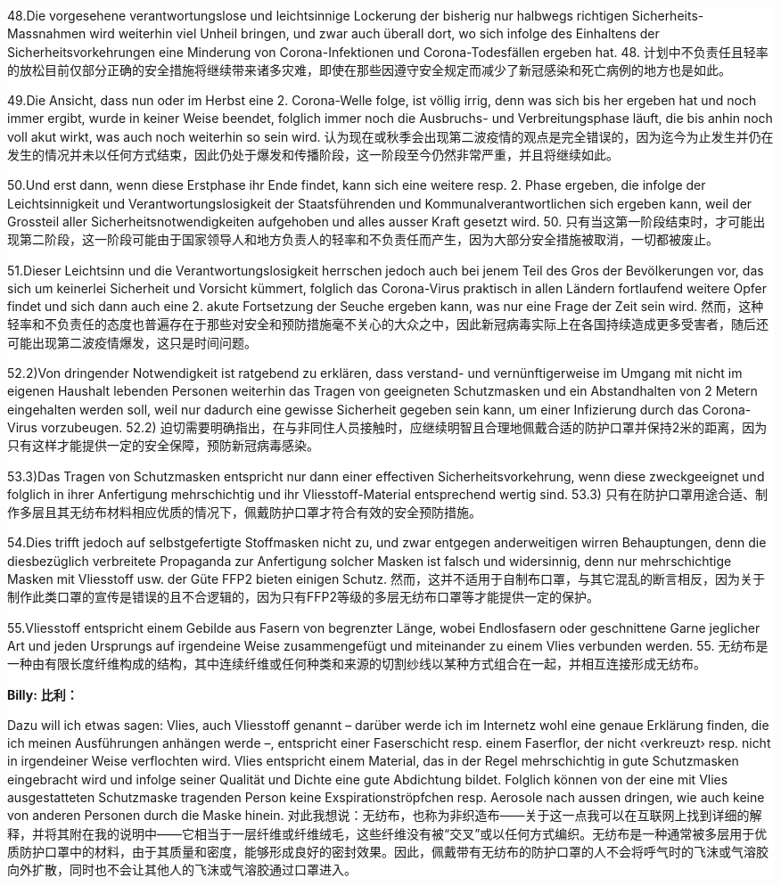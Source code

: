 48.Die vorgesehene verantwortungslose und leichtsinnige Lockerung der bisherig nur halbwegs richtigen Sicherheits-Massnahmen wird weiterhin viel Unheil bringen, und zwar auch überall dort, wo sich infolge des Einhaltens der Sicherheitsvorkehrungen eine Minderung von Corona-Infektionen und Corona-Todesfällen ergeben hat.
48. 计划中不负责任且轻率的放松目前仅部分正确的安全措施将继续带来诸多灾难，即使在那些因遵守安全规定而减少了新冠感染和死亡病例的地方也是如此。

49.Die Ansicht, dass nun oder im Herbst eine 2. Corona-Welle folge, ist völlig irrig, denn was sich bis her ergeben hat und noch immer ergibt, wurde in keiner Weise beendet, folglich immer noch die Ausbruchs- und Verbreitungsphase läuft, die bis anhin noch voll akut wirkt, was auch noch weiterhin so sein wird.
认为现在或秋季会出现第二波疫情的观点是完全错误的，因为迄今为止发生并仍在发生的情况并未以任何方式结束，因此仍处于爆发和传播阶段，这一阶段至今仍然非常严重，并且将继续如此。

50.Und erst dann, wenn diese Erstphase ihr Ende findet, kann sich eine weitere resp. 2. Phase ergeben, die infolge der Leichtsinnigkeit und Verantwortungslosigkeit der Staatsführenden und Kommunalverantwortlichen sich ergeben kann, weil der Grossteil aller Sicherheitsnotwendigkeiten aufgehoben und alles ausser Kraft gesetzt wird.
50. 只有当这第一阶段结束时，才可能出现第二阶段，这一阶段可能由于国家领导人和地方负责人的轻率和不负责任而产生，因为大部分安全措施被取消，一切都被废止。

51.Dieser Leichtsinn und die Verantwortungslosigkeit herrschen jedoch auch bei jenem Teil des Gros der Bevölkerungen vor, das sich um keinerlei Sicherheit und Vorsicht kümmert, folglich das Corona-Virus praktisch in allen Ländern fortlaufend weitere Opfer findet und sich dann auch eine 2. akute Fortsetzung der Seuche ergeben kann, was nur eine Frage der Zeit sein wird.
然而，这种轻率和不负责任的态度也普遍存在于那些对安全和预防措施毫不关心的大众之中，因此新冠病毒实际上在各国持续造成更多受害者，随后还可能出现第二波疫情爆发，这只是时间问题。

52.2)Von dringender Notwendigkeit ist ratgebend zu erklären, dass verstand- und vernünftigerweise im Umgang mit nicht im eigenen Haushalt lebenden Personen weiterhin das Tragen von geeigneten Schutzmasken und ein Abstandhalten von 2 Metern eingehalten werden soll, weil nur dadurch eine gewisse Sicherheit gegeben sein kann, um einer Infizierung durch das Corona-Virus vorzubeugen.
52.2) 迫切需要明确指出，在与非同住人员接触时，应继续明智且合理地佩戴合适的防护口罩并保持2米的距离，因为只有这样才能提供一定的安全保障，预防新冠病毒感染。

53.3)Das Tragen von Schutzmasken entspricht nur dann einer effectiven Sicherheitsvorkehrung, wenn diese zweckgeeignet und folglich in ihrer Anfertigung mehrschichtig und ihr Vliesstoff-Material entsprechend wertig sind.
53.3) 只有在防护口罩用途合适、制作多层且其无纺布材料相应优质的情况下，佩戴防护口罩才符合有效的安全预防措施。

54.Dies trifft jedoch auf selbstgefertigte Stoffmasken nicht zu, und zwar entgegen anderweitigen wirren Behauptungen, denn die diesbezüglich verbreitete Propaganda zur Anfertigung solcher Masken ist falsch und widersinnig, denn nur mehrschichtige Masken mit Vliesstoff usw. der Güte FFP2 bieten einigen Schutz.
然而，这并不适用于自制布口罩，与其它混乱的断言相反，因为关于制作此类口罩的宣传是错误的且不合逻辑的，因为只有FFP2等级的多层无纺布口罩等才能提供一定的保护。

55.Vliesstoff entspricht einem Gebilde aus Fasern von begrenzter Länge, wobei Endlosfasern oder geschnittene Garne jeglicher Art und jeden Ursprungs auf irgendeine Weise zusammengefügt und miteinander zu einem Vlies verbunden werden.
55. 无纺布是一种由有限长度纤维构成的结构，其中连续纤维或任何种类和来源的切割纱线以某种方式组合在一起，并相互连接形成无纺布。

**Billy:**
**比利：**

Dazu will ich etwas sagen: Vlies, auch Vliesstoff genannt – darüber werde ich im Internetz wohl eine genaue Erklärung finden, die ich meinen Ausführungen anhängen werde –, entspricht einer Faserschicht resp. einem Faserflor, der nicht ‹verkreuzt› resp. nicht in irgendeiner Weise verflochten wird. Vlies entspricht einem Material, das in der Regel mehrschichtig in gute Schutzmasken eingebracht wird und infolge seiner Qualität und Dichte eine gute Abdichtung bildet. Folglich können von der eine mit Vlies ausgestatteten Schutzmaske tragenden Person keine Exspirationströpfchen resp. Aerosole nach aussen dringen, wie auch keine von anderen Personen durch die Maske hinein.
对此我想说：无纺布，也称为非织造布——关于这一点我可以在互联网上找到详细的解释，并将其附在我的说明中——它相当于一层纤维或纤维绒毛，这些纤维没有被“交叉”或以任何方式编织。无纺布是一种通常被多层用于优质防护口罩中的材料，由于其质量和密度，能够形成良好的密封效果。因此，佩戴带有无纺布的防护口罩的人不会将呼气时的飞沫或气溶胶向外扩散，同时也不会让其他人的飞沫或气溶胶通过口罩进入。
